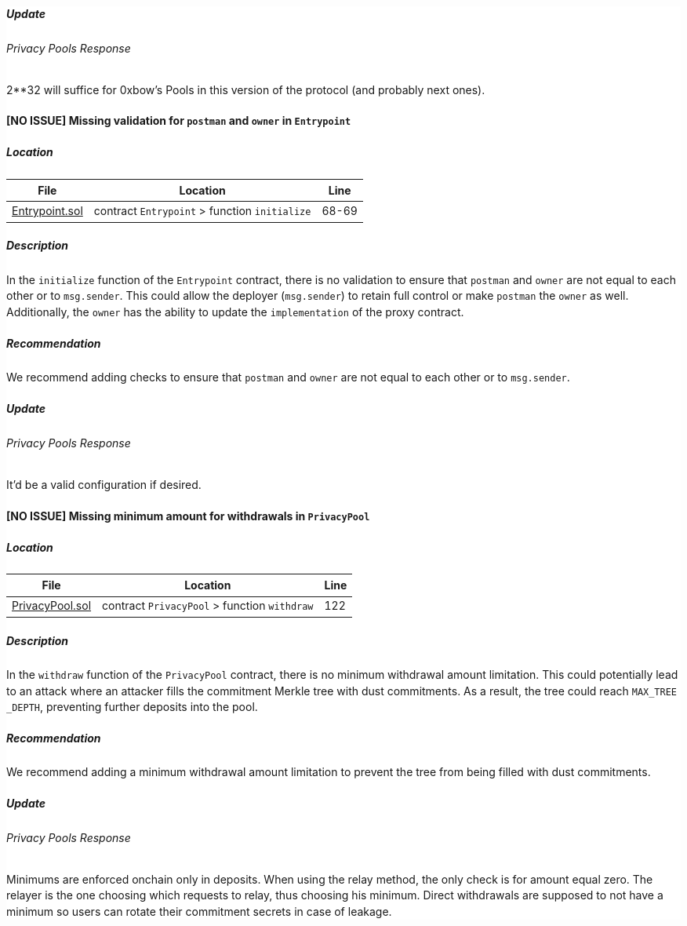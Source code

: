 ##### Update

###### Privacy Pools Response
2**32 will suffice for 0xbow’s Pools in this version of the protocol (and probably next ones).

#### [NO ISSUE] Missing validation for `postman` and `owner` in `Entrypoint`
##### Location
File | Location | Line
--- | --- | ---
[Entrypoint.sol](https://github.com/0xbow-io/privacy-pools-core/tree/2d4627ba55743d17ff62a2856d93ef7cc926fc64/packages/contracts/src/contracts/Entrypoint.sol#L68-L69) | contract `Entrypoint` > function `initialize` | 68-69

##### Description  
In the `initialize` function of the `Entrypoint` contract, there is no validation to ensure that `postman` and `owner` are not equal to each other or to `msg.sender`. This could allow the deployer (`msg.sender`) to retain full control or make `postman` the `owner` as well. Additionally, the `owner` has the ability to update the `implementation` of the proxy contract.  
##### Recommendation  
We recommend adding checks to ensure that `postman` and `owner` are not equal to each other or to `msg.sender`. 

##### Update

###### Privacy Pools Response
It’d be a valid configuration if desired.

#### [NO ISSUE] Missing minimum amount for withdrawals in `PrivacyPool`
##### Location
File | Location | Line
--- | --- | ---
[PrivacyPool.sol](https://github.com/0xbow-io/privacy-pools-core/tree/2d4627ba55743d17ff62a2856d93ef7cc926fc64/packages/contracts/src/contracts/PrivacyPool.sol#L122) | contract `PrivacyPool` > function `withdraw` | 122

##### Description
In the `withdraw` function of the `PrivacyPool` contract, there is no minimum withdrawal amount limitation. This could potentially lead to an attack where an attacker fills the commitment Merkle tree with dust commitments. As a result, the tree could reach `MAX_TREE_DEPTH`, preventing further deposits into the pool.  
##### Recommendation
We recommend adding a minimum withdrawal amount limitation to prevent the tree from being filled with dust commitments.

##### Update

###### Privacy Pools Response
Minimums are enforced onchain only in deposits. When using the relay method, the only check is for amount equal zero. The relayer is the one choosing which requests to relay, thus choosing his minimum. Direct withdrawals are supposed to not have a minimum so users can rotate their commitment secrets in case of leakage.
